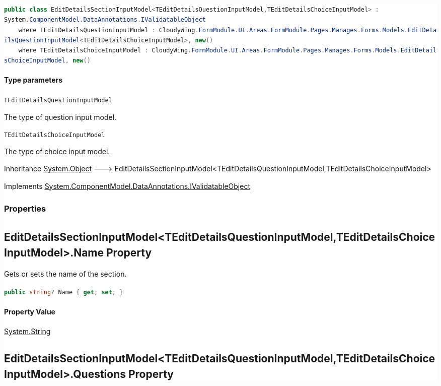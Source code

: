 ```csharp
public class EditDetailsSectionInputModel<TEditDetailsQuestionInputModel,TEditDetailsChoiceInputModel> :
System.ComponentModel.DataAnnotations.IValidatableObject
    where TEditDetailsQuestionInputModel : CloudyWing.FormModule.UI.Areas.FormModule.Pages.Manages.Forms.Models.EditDetailsQuestionInputModel<TEditDetailsChoiceInputModel>, new()
    where TEditDetailsChoiceInputModel : CloudyWing.FormModule.UI.Areas.FormModule.Pages.Manages.Forms.Models.EditDetailsChoiceInputModel, new()
```
#### Type parameters

<a name='CloudyWing.FormModule.UI.Areas.FormModule.Pages.Manages.Forms.Models.EditDetailsSectionInputModel_TEditDetailsQuestionInputModel,TEditDetailsChoiceInputModel_.TEditDetailsQuestionInputModel'></a>

`TEditDetailsQuestionInputModel`

The type of question input model.

<a name='CloudyWing.FormModule.UI.Areas.FormModule.Pages.Manages.Forms.Models.EditDetailsSectionInputModel_TEditDetailsQuestionInputModel,TEditDetailsChoiceInputModel_.TEditDetailsChoiceInputModel'></a>

`TEditDetailsChoiceInputModel`

The type of choice input model.

Inheritance [System.Object](https://docs.microsoft.com/en-us/dotnet/api/System.Object 'System.Object') &#129106; EditDetailsSectionInputModel<TEditDetailsQuestionInputModel,TEditDetailsChoiceInputModel>

Implements [System.ComponentModel.DataAnnotations.IValidatableObject](https://docs.microsoft.com/en-us/dotnet/api/System.ComponentModel.DataAnnotations.IValidatableObject 'System.ComponentModel.DataAnnotations.IValidatableObject')
### Properties

<a name='CloudyWing.FormModule.UI.Areas.FormModule.Pages.Manages.Forms.Models.EditDetailsSectionInputModel_TEditDetailsQuestionInputModel,TEditDetailsChoiceInputModel_.Name'></a>

## EditDetailsSectionInputModel<TEditDetailsQuestionInputModel,TEditDetailsChoiceInputModel>.Name Property

Gets or sets the name of the section.

```csharp
public string? Name { get; set; }
```

#### Property Value
[System.String](https://docs.microsoft.com/en-us/dotnet/api/System.String 'System.String')

<a name='CloudyWing.FormModule.UI.Areas.FormModule.Pages.Manages.Forms.Models.EditDetailsSectionInputModel_TEditDetailsQuestionInputModel,TEditDetailsChoiceInputModel_.Questions'></a>

## EditDetailsSectionInputModel<TEditDetailsQuestionInputModel,TEditDetailsChoiceInputModel>.Questions Property
